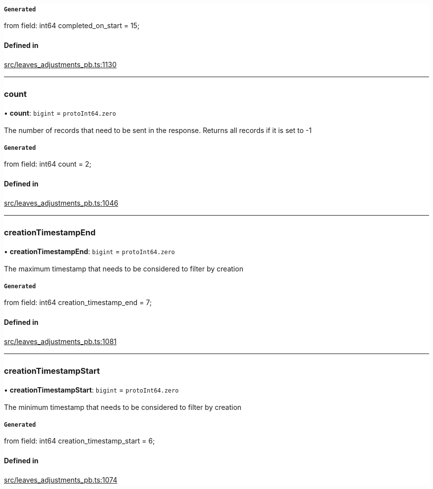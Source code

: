 **`Generated`**

from field: int64 completed_on_start = 15;

#### Defined in

[src/leaves_adjustments_pb.ts:1130](https://github.com/Unaxiom/genesis-ts-sdk/blob/a265138/src/leaves_adjustments_pb.ts#L1130)

___

### count

• **count**: `bigint` = `protoInt64.zero`

The number of records that need to be sent in the response. Returns all records if it is set to -1

**`Generated`**

from field: int64 count = 2;

#### Defined in

[src/leaves_adjustments_pb.ts:1046](https://github.com/Unaxiom/genesis-ts-sdk/blob/a265138/src/leaves_adjustments_pb.ts#L1046)

___

### creationTimestampEnd

• **creationTimestampEnd**: `bigint` = `protoInt64.zero`

The maximum timestamp that needs to be considered to filter by creation

**`Generated`**

from field: int64 creation_timestamp_end = 7;

#### Defined in

[src/leaves_adjustments_pb.ts:1081](https://github.com/Unaxiom/genesis-ts-sdk/blob/a265138/src/leaves_adjustments_pb.ts#L1081)

___

### creationTimestampStart

• **creationTimestampStart**: `bigint` = `protoInt64.zero`

The minimum timestamp that needs to be considered to filter by creation

**`Generated`**

from field: int64 creation_timestamp_start = 6;

#### Defined in

[src/leaves_adjustments_pb.ts:1074](https://github.com/Unaxiom/genesis-ts-sdk/blob/a265138/src/leaves_adjustments_pb.ts#L1074)
